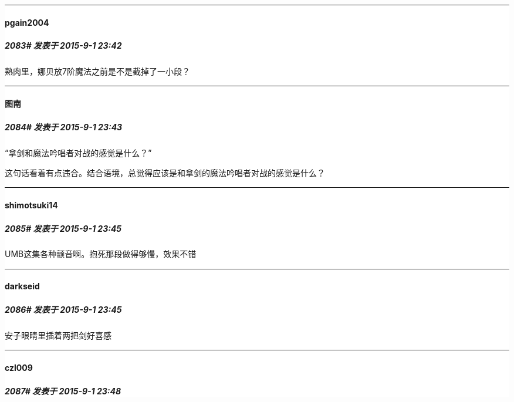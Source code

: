 
-----

####  pgain2004  
##### 2083#       发表于 2015-9-1 23:42




熟肉里，娜贝放7阶魔法之前是不是截掉了一小段？







-----

####  图南  
##### 2084#       发表于 2015-9-1 23:43




“拿剑和魔法吟唱者对战的感觉是什么？”


这句话看着有点违合。结合语境，总觉得应该是和拿剑的魔法吟唱者对战的感觉是什么？







-----

####  shimotsuki14  
##### 2085#       发表于 2015-9-1 23:45




UMB这集各种颤音啊。抱死那段做得够慢，效果不错







-----

####  darkseid  
##### 2086#       发表于 2015-9-1 23:45




安子眼睛里插着两把剑好喜感







-----

####  czl009  
##### 2087#       发表于 2015-9-1 23:48
